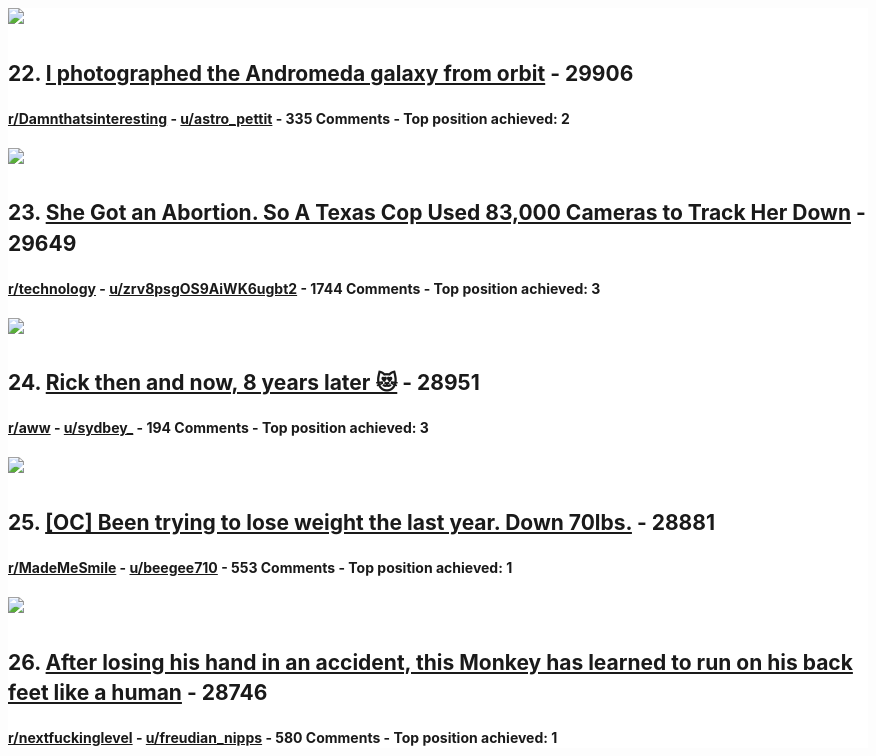 <a href="https://i.redd.it/7vip32i69d4f1.jpeg"><img src="https://b.thumbs.redditmedia.com/2LtaQbvIc7kIqKV4FvNif1Y_rZYM3tgqWlHf2i3hxlc.jpg"></img></a>

## 22. [I photographed the Andromeda galaxy from orbit](http://reddit.com/r/Damnthatsinteresting/comments/1l0xq6l/i_photographed_the_andromeda_galaxy_from_orbit/) - 29906
#### [r/Damnthatsinteresting](http://reddit.com/r/Damnthatsinteresting) - [u/astro_pettit](http://reddit.com/u/astro_pettit) - 335 Comments - Top position achieved: 2

<a href="https://i.redd.it/69vugbaibd4f1.jpeg"><img src="https://b.thumbs.redditmedia.com/bYta6Wv6bMioVrvIjjzl-6QxAGCaYdpnx2yR-lUnv3E.jpg"></img></a>

## 23. [She Got an Abortion. So A Texas Cop Used 83,000 Cameras to Track Her Down](http://reddit.com/r/technology/comments/1l0to98/she_got_an_abortion_so_a_texas_cop_used_83000/) - 29649
#### [r/technology](http://reddit.com/r/technology) - [u/zrv8psgOS9AiWK6ugbt2](http://reddit.com/u/zrv8psgOS9AiWK6ugbt2) - 1744 Comments - Top position achieved: 3

<a href="https://www.eff.org/deeplinks/2025/05/she-got-abortion-so-texas-cop-used-83000-cameras-track-her-down"><img src="https://b.thumbs.redditmedia.com/BsQSDw2KZDyU-eFB8SYdFnhvw0_ZV_vFuggABvmFFEU.jpg"></img></a>

## 24. [Rick then and now, 8 years later 😻](http://reddit.com/r/aww/comments/1l0zcf1/rick_then_and_now_8_years_later/) - 28951
#### [r/aww](http://reddit.com/r/aww) - [u/sydbey_](http://reddit.com/u/sydbey_) - 194 Comments - Top position achieved: 3

<a href="https://www.reddit.com/gallery/1l0zcf1"><img src="https://b.thumbs.redditmedia.com/zCwT50K9pz4oLDOW0D7UFljFp0e6gp3TXMDUO6y6smA.jpg"></img></a>

## 25. [[OC] Been trying to lose weight the last year. Down 70lbs.](http://reddit.com/r/MadeMeSmile/comments/1l0tvgc/oc_been_trying_to_lose_weight_the_last_year_down/) - 28881
#### [r/MadeMeSmile](http://reddit.com/r/MadeMeSmile) - [u/beegee710](http://reddit.com/u/beegee710) - 553 Comments - Top position achieved: 1

<a href="https://www.reddit.com/gallery/1l0tvgc"><img src="https://a.thumbs.redditmedia.com/tJJm8grsjr1kcXrmCNDWfU1nkNZsB-I-DSVTg-q_gH0.jpg"></img></a>

## 26. [After losing his hand in an accident, this Monkey has learned to run on his back feet like a human](http://reddit.com/r/nextfuckinglevel/comments/1l0psrs/after_losing_his_hand_in_an_accident_this_monkey/) - 28746
#### [r/nextfuckinglevel](http://reddit.com/r/nextfuckinglevel) - [u/freudian_nipps](http://reddit.com/u/freudian_nipps) - 580 Comments - Top position achieved: 1
